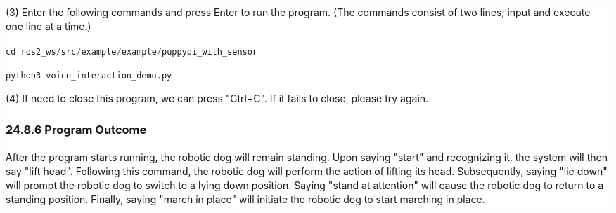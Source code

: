 (3) Enter the following commands and press Enter to run the program. (The commands consist of two lines; input and execute one line at a time.)

```py
cd ros2_ws/src/example/example/puppypi_with_sensor
```

```py
python3 voice_interaction_demo.py
```

(4) If need to close this program, we can press "Ctrl+C". If it fails to close, please try again.

### **24.8.6** Program Outcome

After the program starts running, the robotic dog will remain standing. Upon saying "start" and recognizing it, the system will then say "lift head". Following this command, the robotic dog will perform the action of lifting its head. Subsequently, saying "lie down" will prompt the robotic dog to switch to a lying down position. Saying "stand at attention" will cause the robotic dog to return to a standing position. Finally, saying "march in place" will initiate the robotic dog to start marching in place.